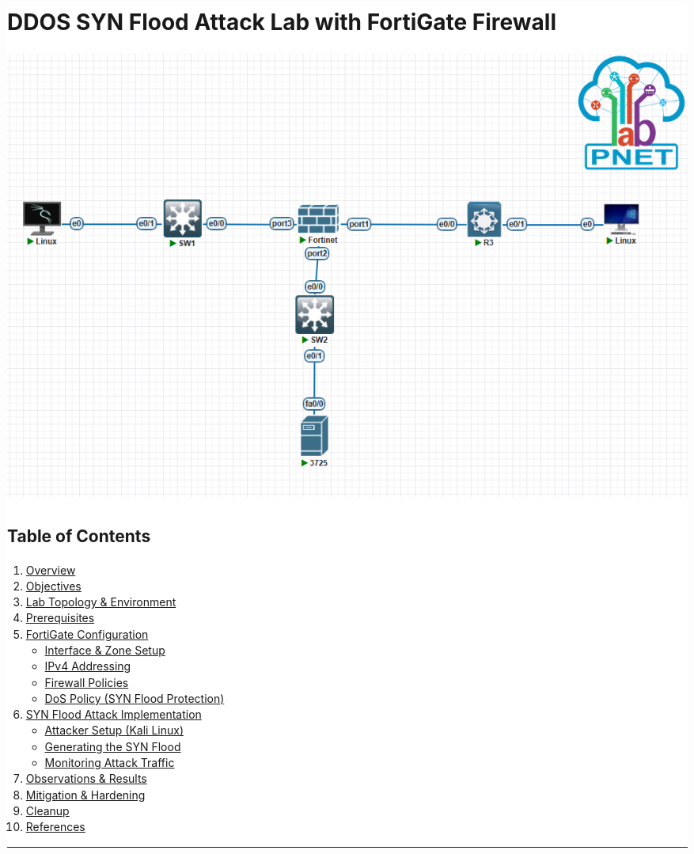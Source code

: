 # DDOS SYN Flood Attack Lab with FortiGate Firewall

![Topology Diagram](../blob/lab10/topology.png)

## Table of Contents
1. [Overview](#overview)
2. [Objectives](#objectives)
3. [Lab Topology & Environment](#lab-topology--environment)
4. [Prerequisites](#prerequisites)
5. [FortiGate Configuration](#fortigate-configuration)
   - [Interface & Zone Setup](#interface--zone-setup)
   - [IPv4 Addressing](#ipv4-addressing)
   - [Firewall Policies](#firewall-policies)
   - [DoS Policy (SYN Flood Protection)](#dos-policy-syn-flood-protection)
6. [SYN Flood Attack Implementation](#syn-flood-attack-implementation)
   - [Attacker Setup (Kali Linux)](#attacker-setup-kali-linux)
   - [Generating the SYN Flood](#generating-the-syn-flood)
   - [Monitoring Attack Traffic](#monitoring-attack-traffic)
7. [Observations & Results](#observations--results)
8. [Mitigation & Hardening](#mitigation--hardening)
9. [Cleanup](#cleanup)
10. [References](#references)

---
